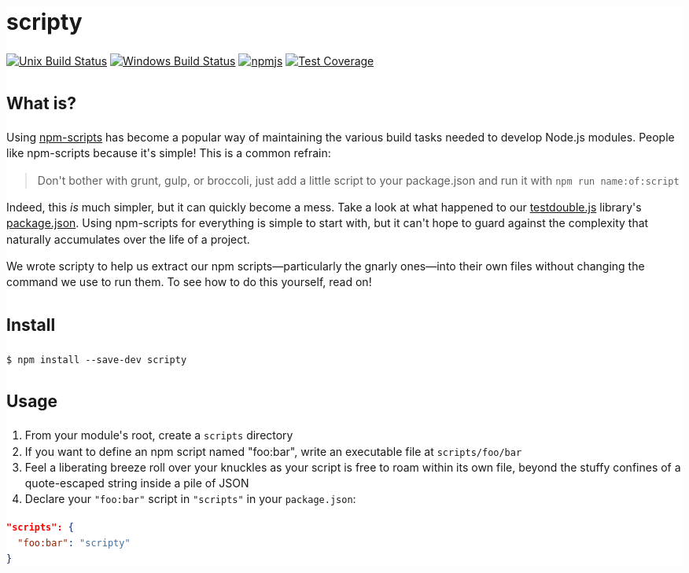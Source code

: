 # scripty

[![Unix Build Status](https://travis-ci.org/testdouble/scripty.svg?branch=master)](https://travis-ci.org/testdouble/scripty)
[![Windows Build Status](https://ci.appveyor.com/api/projects/status/3oduiun4em1gdr3o/branch/master?svg=true)](https://ci.appveyor.com/project/testdouble/scripty)
[![npmjs](https://img.shields.io/badge/npm-scripty-red.svg)](https://www.npmjs.com/package/scripty)
[![Test Coverage](https://codeclimate.com/github/testdouble/scripty/badges/coverage.svg)](https://codeclimate.com/github/testdouble/scripty/coverage)

## What is?

Using [npm-scripts](https://docs.npmjs.com/misc/scripts) has become a popular
way of maintaining the various build tasks needed to develop Node.js modules.
People like npm-scripts because it's simple! This is a common refrain:

> Don't bother with grunt, gulp, or broccoli, just add a little script to your
package.json and run it with `npm run name:of:script`

Indeed, this _is_ much simpler, but it can quickly become a mess. Take a look at
what happened to our
[testdouble.js](https://github.com/testdouble/testdouble.js) library's
[package.json](https://github.com/testdouble/testdouble.js/blob/30e27f54de0e84fe99a9c33340a0474c3a21369b/package.json#L16-L42).
Using npm-scripts for everything is simple to start with, but it can't hope to
guard against the complexity that naturally accumulates over the life of a
project.

We wrote scripty to help us extract our npm scripts—particularly the gnarly
ones—into their own files without changing the command we use to run
them. To see how to do this yourself, read on!

## Install

```
$ npm install --save-dev scripty
```

## Usage

1. From your module's root, create a `scripts` directory
2. If you want to define an npm script named "foo:bar", write an executable
file at `scripts/foo/bar`
3. Feel a liberating breeze roll over your knuckles as
your script is free to roam within its own file, beyond the stuffy confines of a
quote-escaped string inside a pile of JSON
4. Declare your `"foo:bar"` script in `"scripts"` in your `package.json`:

``` json
"scripts": {
  "foo:bar": "scripty"
}
```

